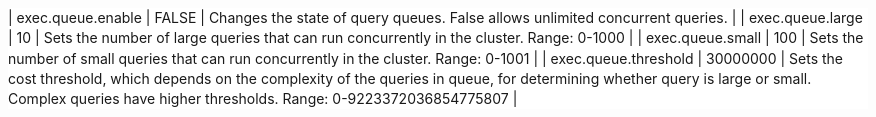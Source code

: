 | exec.queue.enable                                   | FALSE                                             | Changes the state of query queues. False   allows unlimited concurrent queries.                                                                                                                                                                                                                                                                                                                                                                                                                                                                                                                                                                                                                                                                                                                                                                                                                                                                                                                                                                                                                                                                    |
| exec.queue.large                                    | 10                                                | Sets the number of large queries that can   run concurrently in the cluster. Range: 0-1000                                                                                                                                                                                                                                                                                                                                                                                                                                                                                                                                                                                                                                                                                                                                                                                                                                                                                                                                                                                                                                                         |
| exec.queue.small                                    | 100                                               | Sets the number of small queries that can   run concurrently in the cluster. Range: 0-1001                                                                                                                                                                                                                                                                                                                                                                                                                                                                                                                                                                                                                                                                                                                                                                                                                                                                                                                                                                                                                                                         |
| exec.queue.threshold                                | 30000000                                          | Sets the cost threshold, which depends on   the complexity of the queries in queue, for determining whether query is   large or small. Complex queries have higher thresholds. Range:   0-9223372036854775807                                                                                                                                                                                                                                                                                                                                                                                                                                                                                                                                                                                                                                                                                                                                                                                                                                                                                                                                      |